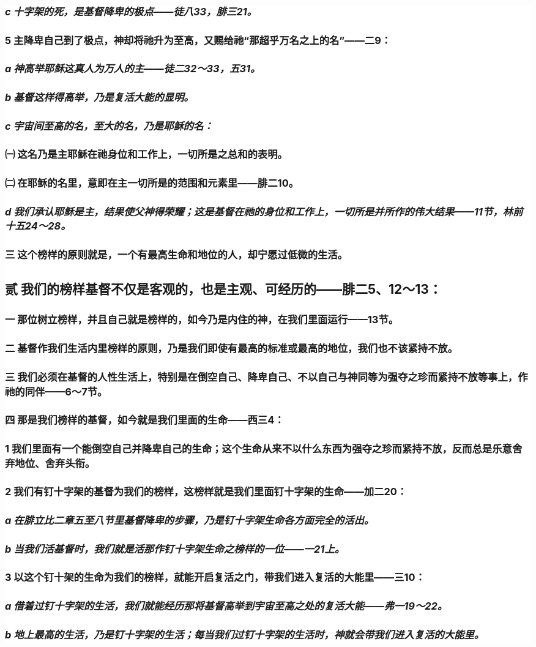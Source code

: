 ### *c    十字架的死，是基督降卑的极点——徒八33，腓三21。*

### 5    主降卑自己到了极点，神却将祂升为至高，又赐给祂“那超乎万名之上的名”——二9：

### *a    神高举耶稣这真人为万人的主——徒二32～33，五31。*

### *b    基督这样得高举，乃是复活大能的显明。*

### *c    宇宙间至高的名，至大的名，乃是耶稣的名：*

### ㈠    这名乃是主耶稣在祂身位和工作上，一切所是之总和的表明。

### ㈡    在耶稣的名里，意即在主一切所是的范围和元素里——腓二10。

### *d    我们承认耶稣是主，结果使父神得荣耀；这是基督在祂的身位和工作上，一切所是并所作的伟大结果——11节，林前十五24～28。*

### 三    这个榜样的原则就是，一个有最高生命和地位的人，却宁愿过低微的生活。

## 贰    我们的榜样基督不仅是客观的，也是主观、可经历的——腓二5、12～13：

### 一    那位树立榜样，并且自己就是榜样的，如今乃是内住的神，在我们里面运行——13节。

### 二    基督作我们生活内里榜样的原则，乃是我们即使有最高的标准或最高的地位，我们也不该紧持不放。

### 三    我们必须在基督的人性生活上，特别是在倒空自己、降卑自己、不以自己与神同等为强夺之珍而紧持不放等事上，作祂的同伴——6～7节。

### 四    那是我们榜样的基督，如今就是我们里面的生命——西三4：

### 1    我们里面有一个能倒空自己并降卑自己的生命；这个生命从来不以什么东西为强夺之珍而紧持不放，反而总是乐意舍弃地位、舍弃头衔。

### 2    我们有钉十字架的基督为我们的榜样，这榜样就是我们里面钉十字架的生命——加二20：

### *a    在腓立比二章五至八节里基督降卑的步骤，乃是钉十字架生命各方面完全的活出。*

### *b    当我们活基督时，我们就是活那作钉十字架生命之榜样的一位——一21上。*

### 3    以这个钉十架的生命为我们的榜样，就能开启复活之门，带我们进入复活的大能里——三10：

### *a    借着过钉十字架的生活，我们就能经历那将基督高举到宇宙至高之处的复活大能——弗一19～22。*

### *b    地上最高的生活，乃是钉十字架的生活；每当我们过钉十字架的生活时，神就会带我们进入复活的大能里。*

